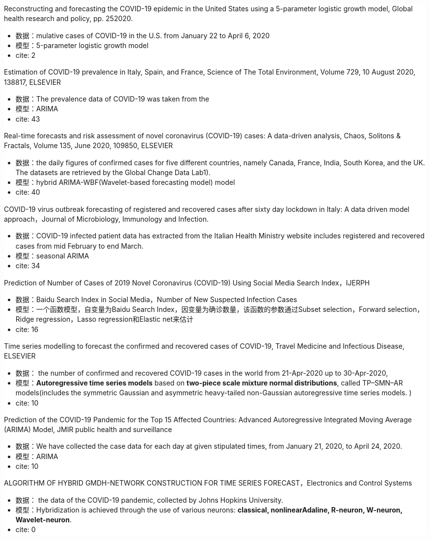 Reconstructing and forecasting the COVID-19 epidemic in the United States using a 5-parameter logistic growth model, Global health research and policy, pp. 252020.
+ 数据：mulative cases of COVID-19 in the U.S. from January 22 to April 6, 2020
+ 模型：5-parameter logistic growth model
+ cite: 2

Estimation of COVID-19 prevalence in Italy, Spain, and France, Science of The Total Environment, Volume 729, 10 August 2020, 138817, ELSEVIER
+ 数据：The prevalence data of COVID-19 was taken from the 
+ 模型：ARIMA
+ cite: 43

Real-time forecasts and risk assessment of novel coronavirus (COVID-19) cases: A data-driven analysis, Chaos, Solitons & Fractals, Volume 135, June 2020, 109850, ELSEVIER
+ 数据：the daily figures of confirmed cases for five different countries, namely Canada, France, India, South Korea, and the UK. The datasets are retrieved by the Global Change Data Lab1).
+ 模型：hybrid ARIMA-WBF(Wavelet-based forecasting model) model
+ cite: 40


COVID-19 virus outbreak forecasting of registered and recovered cases after sixty day lockdown in Italy: A data driven model approach，Journal of Microbiology, Immunology and Infection.
+ 数据：COVID-19 infected patient data has extracted from the Italian Health Ministry website includes registered and recovered cases from mid February to end March.
+ 模型：seasonal ARIMA
+ cite: 34

Prediction of Number of Cases of 2019 Novel Coronavirus (COVID-19) Using Social Media Search Index，IJERPH
+ 数据：Baidu Search Index in Social Media，Number of New Suspected Infection Cases
+ 模型：一个函数模型，自变量为Baidu Search Index，因变量为确诊数量，该函数的参数通过Subset selection，Forward selection，Ridge regression，Lasso regression和Elastic net来估计
+ cite: 16

Time series modelling to forecast the confirmed and recovered cases of COVID-19, Travel Medicine and Infectious Disease, ELSEVIER
+ 数据： the number of confirmed and recovered COVID-19 cases in the world from 21-Apr-2020 up to 30-Apr-2020,
+ 模型：**Autoregressive time series models** based on **two-piece scale mixture normal distributions**, called TP–SMN–AR models(includes the symmetric Gaussian and asymmetric heavy-tailed non-Gaussian autoregressive time series models. )
+ cite: 10

Prediction of the COVID-19 Pandemic for the Top 15 Affected Countries: Advanced Autoregressive Integrated Moving Average (ARIMA) Model, JMIR public health and surveillance
+ 数据：We have collected the case data for each day at given stipulated times, from January 21, 2020, to April 24, 2020. 
+ 模型：ARIMA
+ cite: 10

ALGORITHM OF HYBRID GMDH-NETWORK CONSTRUCTION FOR TIME SERIES FORECAST，Electronics and Control Systems
+ 数据： the data of the COVID-19 pandemic, collected by Johns Hopkins University.
+ 模型：Hybridization is achieved through the use of various neurons: **classical, nonlinearAdaline, R-neuron, W-neuron, Wavelet-neuron**.
+ cite: 0
